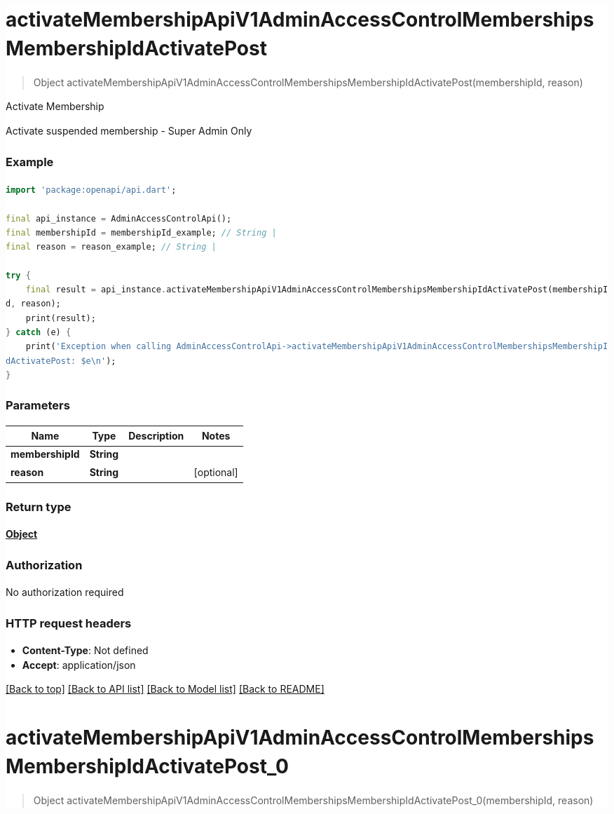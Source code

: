 
# **activateMembershipApiV1AdminAccessControlMembershipsMembershipIdActivatePost**
> Object activateMembershipApiV1AdminAccessControlMembershipsMembershipIdActivatePost(membershipId, reason)

Activate Membership

Activate suspended membership - Super Admin Only

### Example
```dart
import 'package:openapi/api.dart';

final api_instance = AdminAccessControlApi();
final membershipId = membershipId_example; // String | 
final reason = reason_example; // String | 

try {
    final result = api_instance.activateMembershipApiV1AdminAccessControlMembershipsMembershipIdActivatePost(membershipId, reason);
    print(result);
} catch (e) {
    print('Exception when calling AdminAccessControlApi->activateMembershipApiV1AdminAccessControlMembershipsMembershipIdActivatePost: $e\n');
}
```

### Parameters

Name | Type | Description  | Notes
------------- | ------------- | ------------- | -------------
 **membershipId** | **String**|  | 
 **reason** | **String**|  | [optional] 

### Return type

[**Object**](Object.md)

### Authorization

No authorization required

### HTTP request headers

 - **Content-Type**: Not defined
 - **Accept**: application/json

[[Back to top]](#) [[Back to API list]](../README.md#documentation-for-api-endpoints) [[Back to Model list]](../README.md#documentation-for-models) [[Back to README]](../README.md)

# **activateMembershipApiV1AdminAccessControlMembershipsMembershipIdActivatePost_0**
> Object activateMembershipApiV1AdminAccessControlMembershipsMembershipIdActivatePost_0(membershipId, reason)
